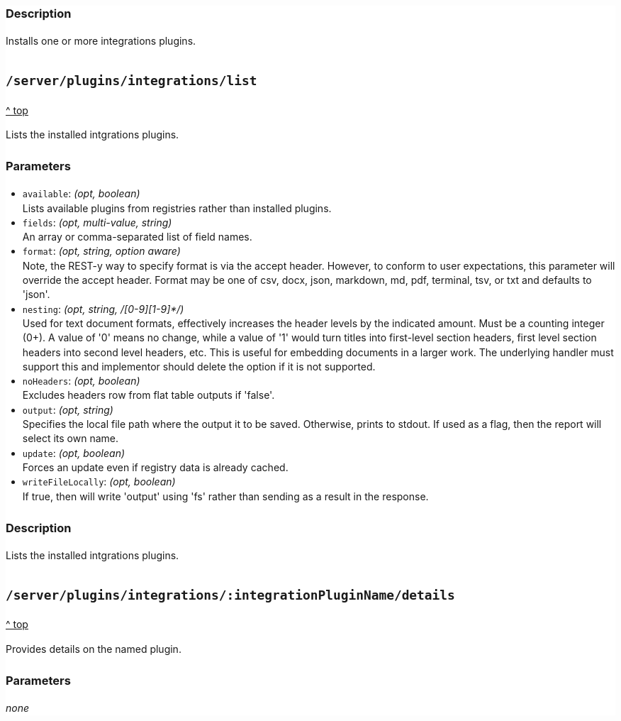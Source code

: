 ### Description

Installs one or more integrations plugins.

## <span id="_server_plugins_integrations_list">`/server/plugins/integrations/list`</span>
[^ top](#server)

Lists the installed intgrations plugins.

### Parameters

- `available`: _(opt, boolean)_\
  Lists available plugins from registries rather than installed plugins.
- `fields`: _(opt, multi-value, string)_\
  An array or comma-separated list of field names.
- `format`: _(opt, string, option aware)_\
  Note, the REST-y way to specify format is via the accept header. However, to conform to user expectations, this parameter will override the accept header. Format may be one of csv, docx, json, markdown, md, pdf, terminal, tsv, or txt and defaults to 'json'.
- `nesting`: _(opt, string, /[0-9][1-9]*/)_\
  Used for text document formats, effectively increases the header levels by the indicated amount. Must be a counting integer (0+). A value of '0' means no change, while a value of '1' would turn titles into first-level section headers, first level section headers into second level headers, etc. This is useful for embedding documents in a larger work. The underlying handler must support this and implementor should delete the option if it is not supported.
- `noHeaders`: _(opt, boolean)_\
  Excludes headers row from flat table outputs if 'false'.
- `output`: _(opt, string)_\
  Specifies the local file path where the output it to be saved. Otherwise, prints to stdout. If used as a flag, then the report will select its own name.
- `update`: _(opt, boolean)_\
  Forces an update even if registry data is already cached.
- `writeFileLocally`: _(opt, boolean)_\
  If true, then will write 'output' using 'fs' rather than sending as a result in the response.

### Description

Lists the installed intgrations plugins.

## <span id="_server_plugins_integrations_integrationpluginname_details">`/server/plugins/integrations/:integrationPluginName/details`</span>
[^ top](#server)

Provides details on the named plugin.

### Parameters

_none_
